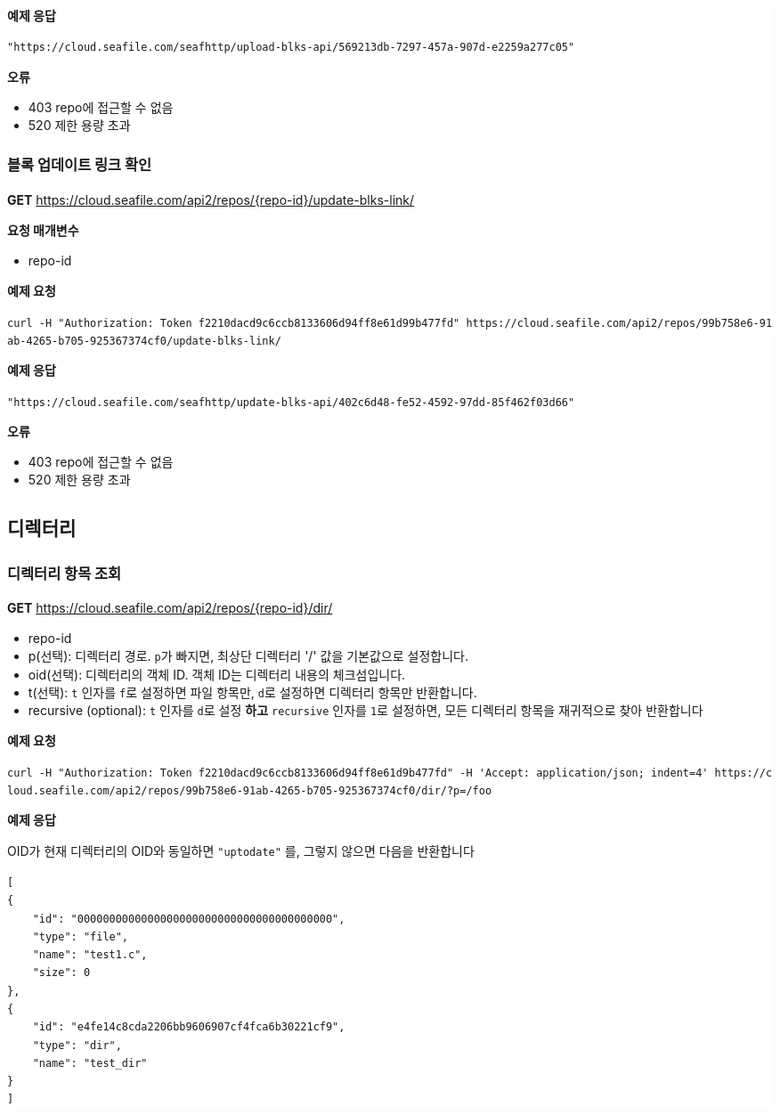 **예제 응답**

    "https://cloud.seafile.com/seafhttp/upload-blks-api/569213db-7297-457a-907d-e2259a277c05"

**오류**

- 403 repo에 접근할 수 없음
- 520 제한 용량 초과

### <a id="get-update-blks-link"></a>블록 업데이트 링크 확인

**GET** https://cloud.seafile.com/api2/repos/{repo-id}/update-blks-link/

**요청 매개변수**

* repo-id

**예제 요청**

    curl -H "Authorization: Token f2210dacd9c6ccb8133606d94ff8e61d99b477fd" https://cloud.seafile.com/api2/repos/99b758e6-91ab-4265-b705-925367374cf0/update-blks-link/

**예제 응답**

    "https://cloud.seafile.com/seafhttp/update-blks-api/402c6d48-fe52-4592-97dd-85f462f03d66"

**오류**

- 403 repo에 접근할 수 없음
- 520 제한 용량 초과

## <a id="directory">디렉터리 ##

### <a id="list-directory-entries"></a>디렉터리 항목 조회 ###

**GET** https://cloud.seafile.com/api2/repos/{repo-id}/dir/

* repo-id
* p(선택): 디렉터리 경로. `p`가 빠지면, 최상단 디렉터리 '/' 값을 기본값으로 설정합니다.
* oid(선택): 디렉터리의 객체 ID. 객체 ID는 디렉터리 내용의 체크섬입니다.
* t(선택): `t` 인자를 `f`로 설정하면 파일 항목만,  `d`로 설정하면 디렉터리 항목만 반환합니다.
* recursive (optional): `t` 인자를 `d`로 설정 **하고** `recursive` 인자를 `1`로 설정하면, 모든 디렉터리 항목을 재귀적으로 찾아 반환합니다

**예제 요청**

    curl -H "Authorization: Token f2210dacd9c6ccb8133606d94ff8e61d9b477fd" -H 'Accept: application/json; indent=4' https://cloud.seafile.com/api2/repos/99b758e6-91ab-4265-b705-925367374cf0/dir/?p=/foo

**예제 응답**

   OID가 현재 디렉터리의 OID와 동일하면 `"uptodate"` 를, 그렇지 않으면 다음을 반환합니다

    [
    {
        "id": "0000000000000000000000000000000000000000",
        "type": "file",
        "name": "test1.c",
        "size": 0
    },
    {
        "id": "e4fe14c8cda2206bb9606907cf4fca6b30221cf9",
        "type": "dir",
        "name": "test_dir"
    }
    ]
